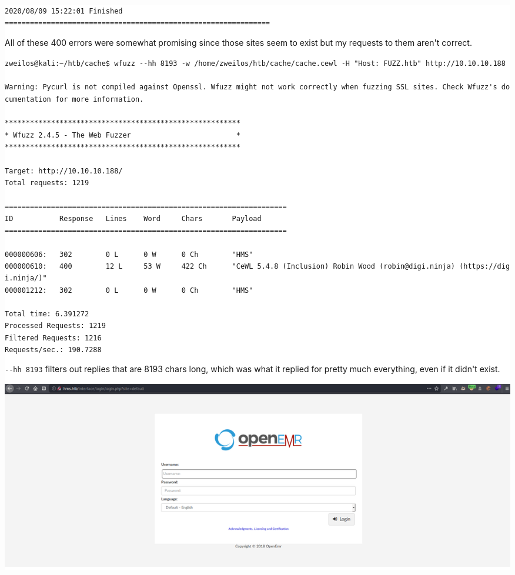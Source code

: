 ```text
2020/08/09 15:22:01 Finished
===============================================================
```

All of these 400 errors were somewhat promising since those sites seem to exist but my requests to them aren't correct.

```text
zweilos@kali:~/htb/cache$ wfuzz --hh 8193 -w /home/zweilos/htb/cache/cache.cewl -H "Host: FUZZ.htb" http://10.10.10.188

Warning: Pycurl is not compiled against Openssl. Wfuzz might not work correctly when fuzzing SSL sites. Check Wfuzz's documentation for more information.

********************************************************
* Wfuzz 2.4.5 - The Web Fuzzer                         *
********************************************************

Target: http://10.10.10.188/
Total requests: 1219

===================================================================
ID           Response   Lines    Word     Chars       Payload                                
===================================================================

000000606:   302        0 L      0 W      0 Ch        "HMS"                                  
000000610:   400        12 L     53 W     422 Ch      "CeWL 5.4.8 (Inclusion) Robin Wood (robin@digi.ninja) (https://digi.ninja/)"  
000001212:   302        0 L      0 W      0 Ch        "HMS"                                  

Total time: 6.391272
Processed Requests: 1219
Filtered Requests: 1216
Requests/sec.: 190.7288
```

`--hh 8193` filters out replies that are 8193 chars long, which was what it replied for pretty much everything, even if it didn't exist.

![](../../.gitbook/assets/8-openemr.png)
